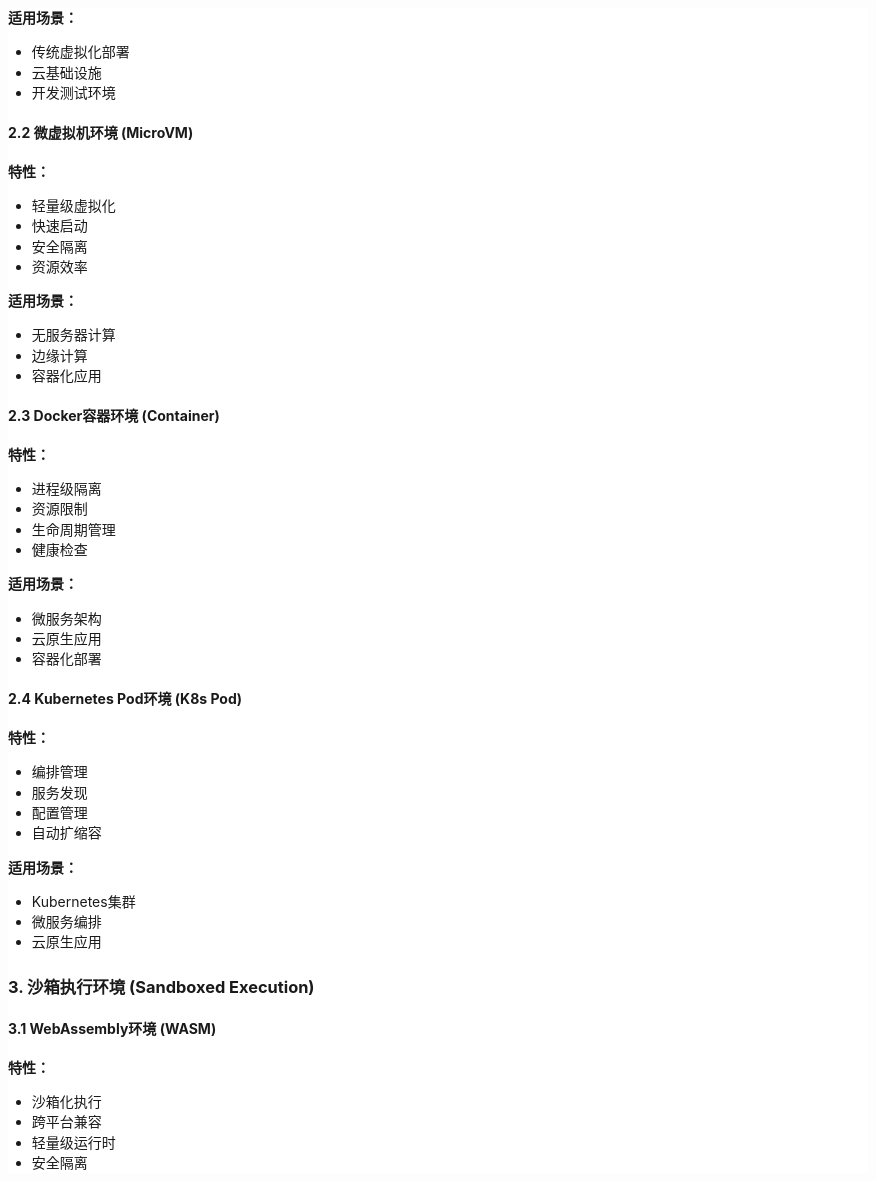**适用场景：**

- 传统虚拟化部署
- 云基础设施
- 开发测试环境

#### 2.2 微虚拟机环境 (MicroVM)

**特性：**

- 轻量级虚拟化
- 快速启动
- 安全隔离
- 资源效率

**适用场景：**

- 无服务器计算
- 边缘计算
- 容器化应用

#### 2.3 Docker容器环境 (Container)

**特性：**

- 进程级隔离
- 资源限制
- 生命周期管理
- 健康检查

**适用场景：**

- 微服务架构
- 云原生应用
- 容器化部署

#### 2.4 Kubernetes Pod环境 (K8s Pod)

**特性：**

- 编排管理
- 服务发现
- 配置管理
- 自动扩缩容

**适用场景：**

- Kubernetes集群
- 微服务编排
- 云原生应用

### 3. 沙箱执行环境 (Sandboxed Execution)

#### 3.1 WebAssembly环境 (WASM)

**特性：**

- 沙箱化执行
- 跨平台兼容
- 轻量级运行时
- 安全隔离
